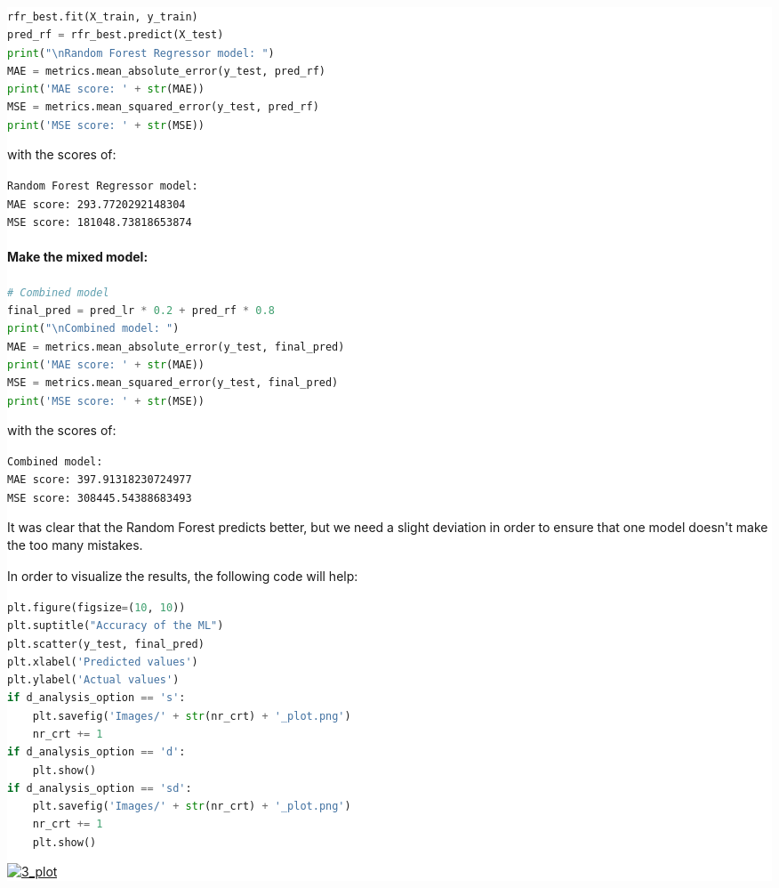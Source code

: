```python
rfr_best.fit(X_train, y_train)
pred_rf = rfr_best.predict(X_test)
print("\nRandom Forest Regressor model: ")
MAE = metrics.mean_absolute_error(y_test, pred_rf)
print('MAE score: ' + str(MAE))
MSE = metrics.mean_squared_error(y_test, pred_rf)
print('MSE score: ' + str(MSE))
```
with the scores of:
```
Random Forest Regressor model:
MAE score: 293.7720292148304
MSE score: 181048.73818653874
```
#### Make the mixed model:
```python
# Combined model
final_pred = pred_lr * 0.2 + pred_rf * 0.8
print("\nCombined model: ")
MAE = metrics.mean_absolute_error(y_test, final_pred)
print('MAE score: ' + str(MAE))
MSE = metrics.mean_squared_error(y_test, final_pred)
print('MSE score: ' + str(MSE))
```
with the scores of:
```
Combined model:
MAE score: 397.91318230724977
MSE score: 308445.54388683493
```
It was clear that the Random Forest predicts better, but we need a slight deviation in order to ensure that one model doesn't make the too many mistakes.

In order to visualize the results, the following code will help:

```python
plt.figure(figsize=(10, 10))
plt.suptitle("Accuracy of the ML")
plt.scatter(y_test, final_pred)
plt.xlabel('Predicted values')
plt.ylabel('Actual values')
if d_analysis_option == 's':
    plt.savefig('Images/' + str(nr_crt) + '_plot.png')
    nr_crt += 1
if d_analysis_option == 'd':
    plt.show()
if d_analysis_option == 'sd':
    plt.savefig('Images/' + str(nr_crt) + '_plot.png')
    nr_crt += 1
    plt.show()
```
<a data-flickr-embed="true" href="https://www.flickr.com/photos/189039256@N05/50253733043/in/dateposted-public/" title="3_plot"><img src="https://live.staticflickr.com/65535/50253733043_21d279b36d_o.png" width="1000" height="1000" alt="3_plot"></a>
